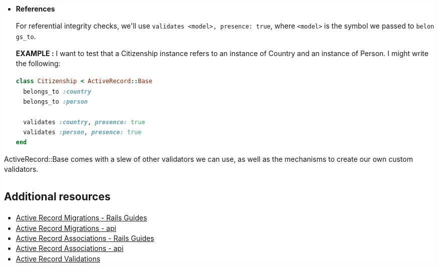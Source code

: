 * **References**

  For referential integrity checks, we'll use `validates <model>, presence: true`, where `<model>` is the symbol we passed to `belongs_to`.

  **EXAMPLE :**
  I want to test that a Citizenship instance refers to an instance of Country and an instance of Person. I might write the following:
  ```ruby
  class Citizenship < ActiveRecord::Base
    belongs_to :country
    belongs_to :person

    validates :country, presence: true
    validates :person, presence: true
  end
  ```

ActiveRecord::Base comes with a slew of other validators we can use, as well as the mechanisms to create our own custom validators.  

## Additional resources

- [Active Record Migrations - Rails Guides](http://guides.rubyonrails.org/active_record_migrations.html)
- [Active Record Migrations - api](http://api.rubyonrails.org/classes/ActiveRecord/Migration.html)
- [Active Record Associations - Rails Guides](http://guides.rubyonrails.org/association_basics.html)
- [Active Record Associations - api](http://api.rubyonrails.org/files/activerecord/lib/active_record/associations_rb.html)
- [Active Record Validations](http://guides.rubyonrails.org/active_record_validations.html)
